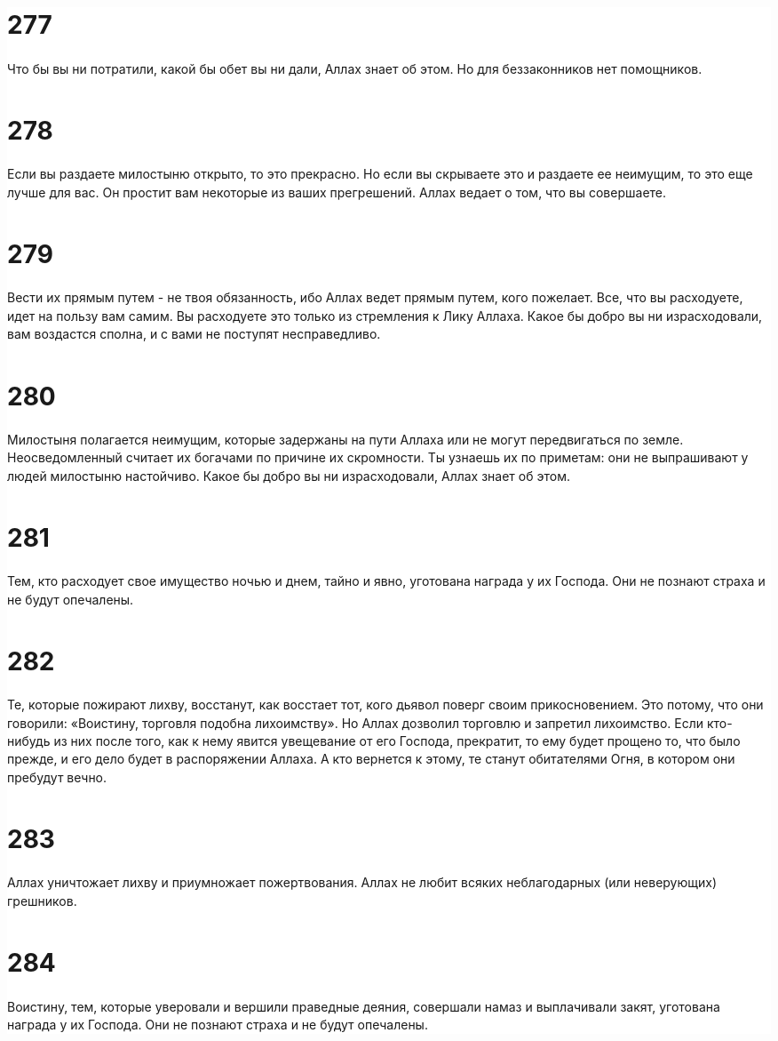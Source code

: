 # 277

Что бы вы ни потратили, какой бы обет вы ни дали, Аллах знает об этом. Но для беззаконников нет помощников.

# 278

Если вы раздаете милостыню открыто, то это прекрасно. Но если вы скрываете это и раздаете ее неимущим, то это еще лучше для вас. Он простит вам некоторые из ваших прегрешений. Аллах ведает о том, что вы совершаете.

# 279

Вести их прямым путем - не твоя обязанность, ибо Аллах ведет прямым путем, кого пожелает. Все, что вы расходуете, идет на пользу вам самим. Вы расходуете это только из стремления к Лику Аллаха. Какое бы добро вы ни израсходовали, вам воздастся сполна, и с вами не поступят несправедливо.

# 280

Милостыня полагается неимущим, которые задержаны на пути Аллаха или не могут передвигаться по земле. Неосведомленный считает их богачами по причине их скромности. Ты узнаешь их по приметам: они не выпрашивают у людей милостыню настойчиво. Какое бы добро вы ни израсходовали, Аллах знает об этом.

# 281

Тем, кто расходует свое имущество ночью и днем, тайно и явно, уготована награда у их Господа. Они не познают страха и не будут опечалены.

# 282

Те, которые пожирают лихву, восстанут, как восстает тот, кого дьявол поверг своим прикосновением. Это потому, что они говорили: «Воистину, торговля подобна лихоимству». Но Аллах дозволил торговлю и запретил лихоимство. Если кто-нибудь из них после того, как к нему явится увещевание от его Господа, прекратит, то ему будет прощено то, что было прежде, и его дело будет в распоряжении Аллаха. А кто вернется к этому, те станут обитателями Огня, в котором они пребудут вечно.

# 283

Аллах уничтожает лихву и приумножает пожертвования. Аллах не любит всяких неблагодарных (или неверующих) грешников.

# 284

Воистину, тем, которые уверовали и вершили праведные деяния, совершали намаз и выплачивали закят, уготована награда у их Господа. Они не познают страха и не будут опечалены.
